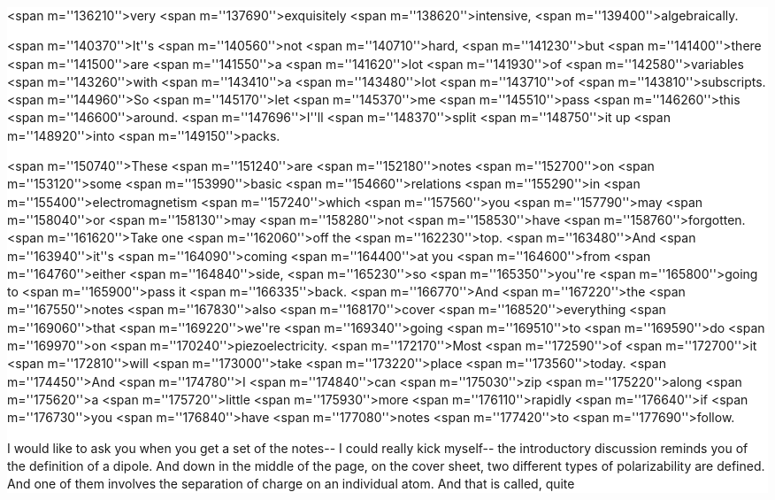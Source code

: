   <span m=''136210''>very</span> <span m=''137690''>exquisitely</span> <span m=''138620''>intensive,</span>
  <span m=''139400''>algebraically.</span> </p><p><span m=''140370''>It''s</span>
  <span m=''140560''>not</span> <span m=''140710''>hard,</span> <span m=''141230''>but</span>
  <span m=''141400''>there</span> <span m=''141500''>are</span> <span m=''141550''>a</span>
  <span m=''141620''>lot</span> <span m=''141930''>of</span> <span m=''142580''>variables</span>
  <span m=''143260''>with</span> <span m=''143410''>a</span> <span m=''143480''>lot</span>
  <span m=''143710''>of</span> <span m=''143810''>subscripts.</span> <span m=''144960''>So</span>
  <span m=''145170''>let</span> <span m=''145370''>me</span> <span m=''145510''>pass</span>
  <span m=''146260''>this</span> <span m=''146600''>around.</span> <span m=''147696''>I''ll</span>
  <span m=''148370''>split</span> <span m=''148750''>it up</span> <span m=''148920''>into</span>
  <span m=''149150''>packs.</span> </p><p><span m=''150740''>These</span> <span m=''151240''>are</span>
  <span m=''152180''>notes</span> <span m=''152700''>on</span> <span m=''153120''>some</span>
  <span m=''153990''>basic</span> <span m=''154660''>relations</span> <span m=''155290''>in</span>
  <span m=''155400''>electromagnetism</span> <span m=''157240''>which</span> <span
  m=''157560''>you</span> <span m=''157790''>may</span> <span m=''158040''>or</span>
  <span m=''158130''>may</span> <span m=''158280''>not</span> <span m=''158530''>have</span>
  <span m=''158760''>forgotten.</span> <span m=''161620''>Take one</span> <span m=''162060''>off
  the</span> <span m=''162230''>top.</span> <span m=''163480''>And</span> <span m=''163940''>it''s</span>
  <span m=''164090''>coming</span> <span m=''164400''>at you</span> <span m=''164600''>from</span>
  <span m=''164760''>either</span> <span m=''164840''>side,</span> <span m=''165230''>so</span>
  <span m=''165350''>you''re</span> <span m=''165800''>going to</span> <span m=''165900''>pass
  it</span> <span m=''166335''>back.</span> <span m=''166770''>And</span> <span m=''167220''>the</span>
  <span m=''167550''>notes</span> <span m=''167830''>also</span> <span m=''168170''>cover</span>
  <span m=''168520''>everything</span> <span m=''169060''>that</span> <span m=''169220''>we''re</span>
  <span m=''169340''>going</span> <span m=''169510''>to</span> <span m=''169590''>do</span>
  <span m=''169970''>on</span> <span m=''170240''>piezoelectricity.</span> <span m=''172170''>Most</span>
  <span m=''172590''>of</span> <span m=''172700''>it</span> <span m=''172810''>will</span>
  <span m=''173000''>take</span> <span m=''173220''>place</span> <span m=''173560''>today.</span>
  <span m=''174450''>And</span> <span m=''174780''>I</span> <span m=''174840''>can</span>
  <span m=''175030''>zip</span> <span m=''175220''>along</span> <span m=''175620''>a</span>
  <span m=''175720''>little</span> <span m=''175930''>more</span> <span m=''176110''>rapidly</span>
  <span m=''176640''>if</span> <span m=''176730''>you</span> <span m=''176840''>have</span>
  <span m=''177080''>notes</span> <span m=''177420''>to</span> <span m=''177690''>follow.</span>
  </p><p><span m=''179351''>I</span> <span m=''179790''>would</span> <span m=''181770''>like</span>
  <span m=''182110''>to</span> <span m=''182270''>ask</span> <span m=''182660''>you</span>
  <span m=''182790''>when</span> <span m=''183070''>you</span> <span m=''183250''>get</span>
  <span m=''183500''>a</span> <span m=''183550''>set</span> <span m=''183830''>of
  the</span> <span m=''184020''>notes--</span> <span m=''184510''>I</span> <span m=''185250''>could</span>
  <span m=''185460''>really</span> <span m=''186230''>kick</span> <span m=''186470''>myself--</span>
  <span m=''188730''>the</span> <span m=''191540''>introductory</span> <span m=''192820''>discussion</span>
  <span m=''193680''>reminds</span> <span m=''194170''>you</span> <span m=''194460''>of</span>
  <span m=''194760''>the</span> <span m=''194920''>definition</span> <span m=''195630''>of</span>
  <span m=''195850''>a</span> <span m=''195940''>dipole.</span> <span m=''197130''>And</span>
  <span m=''197510''>down</span> <span m=''197920''>in</span> <span m=''198160''>the</span>
  <span m=''198460''>middle</span> <span m=''198810''>of</span> <span m=''198950''>the</span>
  <span m=''199850''>page,</span> <span m=''200670''>on</span> <span m=''200780''>the</span>
  <span m=''200870''>cover</span> <span m=''201200''>sheet,</span> <span m=''202410''>two</span>
  <span m=''202750''>different</span> <span m=''203250''>types</span> <span m=''203810''>of</span>
  <span m=''204630''>polarizability</span> <span m=''205640''>are</span> <span m=''205740''>defined.</span>
  <span m=''207040''>And</span> <span m=''207390''>one</span> <span m=''207630''>of</span>
  <span m=''207710''>them</span> <span m=''207930''>involves</span> <span m=''208790''>the</span>
  <span m=''208910''>separation</span> <span m=''209590''>of</span> <span m=''209690''>charge</span>
  <span m=''210170''>on</span> <span m=''210290''>an</span> <span m=''210410''>individual</span>
  <span m=''211150''>atom.</span> <span m=''212050''>And</span> <span m=''212220''>that</span>
  <span m=''212440''>is</span> <span m=''212630''>called,</span> <span m=''212930''>quite</span>